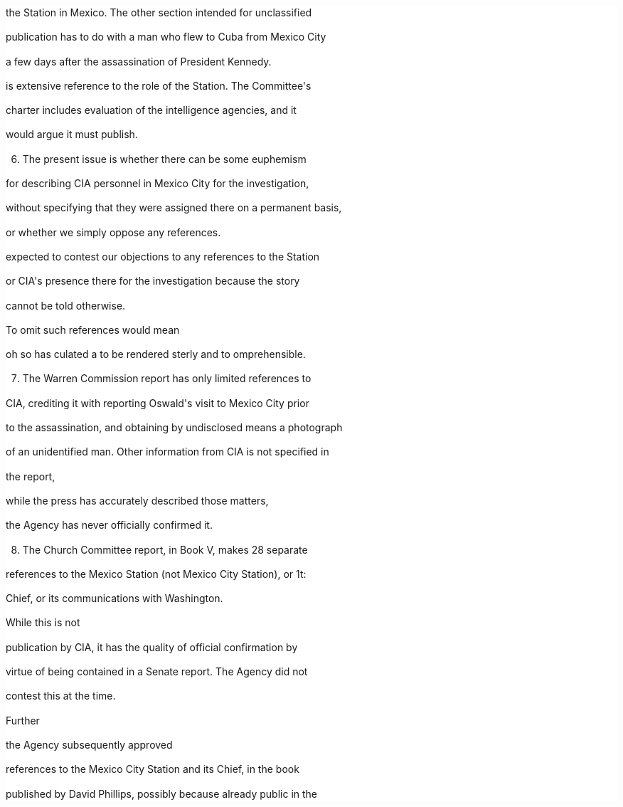 the Station in Mexico. The other section intended for unclassified

publication has to do with a man who flew to Cuba from Mexico City

a few days after the assassination of President Kennedy.

is extensive reference to the role of the Station. The Committee's

charter includes evaluation of the intelligence agencies, and it

would argue it must publish.

6. The present issue is whether there can be some euphemism

for describing CIA personnel in Mexico City for the investigation,

without specifying that they were assigned there on a permanent basis,

or whether we simply oppose any references.

expected to contest our objections to any references to the Station

or CIA's presence there for the investigation because the story

cannot be told otherwise.

To omit such references would mean

oh so has culated a to be rendered sterly and to omprehensible.

7. The Warren Commission report has only limited references to

CIA, crediting it with reporting Oswald's visit to Mexico City prior

to the assassination, and obtaining by undisclosed means a photograph

of an unidentified man. Other information from CIA is not specified in

the report,

while the press has accurately described those matters,

the Agency has never officially confirmed it.

8. The Church Committee report, in Book V, makes 28 separate

references to the Mexico Station (not Mexico City Station), or 1t:

Chief, or its communications with Washington.

While this is not

publication by CIA, it has the quality of official confirmation by

virtue of being contained in a Senate report. The Agency did not

contest this at the time.

Further

the Agency subsequently approved

references to the Mexico City Station and its Chief, in the book

published by David Phillips, possibly because already public in the
